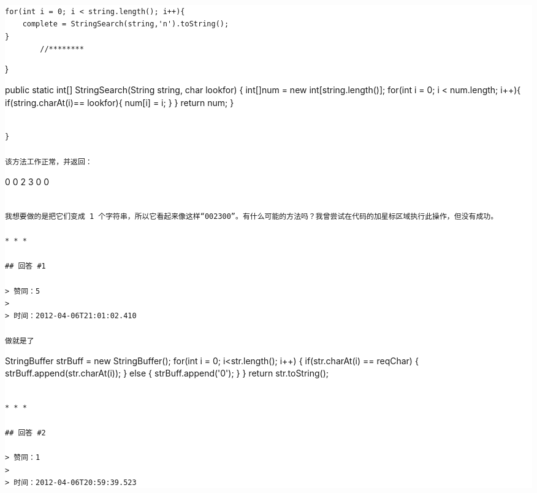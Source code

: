     for(int i = 0; i < string.length(); i++){
        complete = StringSearch(string,'n').toString();
    }
            //********
}

public static int[] StringSearch(String string, char lookfor) {
    int[]num = new int[string.length()];
    for(int i = 0; i < num.length; i++){
        if(string.charAt(i)== lookfor){
            num[i] = i;
        }
    }
    return num;
} 
```

}

该方法工作正常，并返回：

```
0
0
2
3
0
0 
```

我想要做的是把它们变成 1 个字符串，所以它看起来像这样“002300”。有什么可能的方法吗？我曾尝试在代码的加星标区域执行此操作，但没有成功。

* * *

## 回答 #1

> 赞同：5
> 
> 时间：2012-04-06T21:01:02.410

做就是了

```
StringBuffer strBuff = new StringBuffer();
for(int i = 0; i<str.length(); i++)
{
    if(str.charAt(i) == reqChar)
    {
        strBuff.append(str.charAt(i));
    }
    else
    {
        strBuff.append('0');
    }
}
return str.toString(); 
```

* * *

## 回答 #2

> 赞同：1
> 
> 时间：2012-04-06T20:59:39.523
```